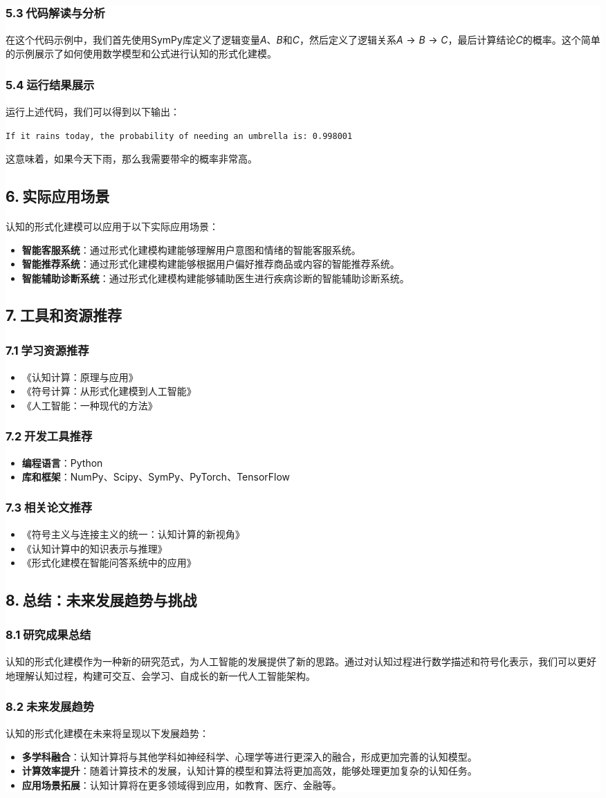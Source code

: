 ### 5.3 代码解读与分析

在这个代码示例中，我们首先使用SymPy库定义了逻辑变量$A$、$B$和$C$，然后定义了逻辑关系$A \rightarrow B \rightarrow C$，最后计算结论$C$的概率。这个简单的示例展示了如何使用数学模型和公式进行认知的形式化建模。

### 5.4 运行结果展示

运行上述代码，我们可以得到以下输出：

```
If it rains today, the probability of needing an umbrella is: 0.998001
```

这意味着，如果今天下雨，那么我需要带伞的概率非常高。

## 6. 实际应用场景

认知的形式化建模可以应用于以下实际应用场景：

- **智能客服系统**：通过形式化建模构建能够理解用户意图和情绪的智能客服系统。
- **智能推荐系统**：通过形式化建模构建能够根据用户偏好推荐商品或内容的智能推荐系统。
- **智能辅助诊断系统**：通过形式化建模构建能够辅助医生进行疾病诊断的智能辅助诊断系统。

## 7. 工具和资源推荐

### 7.1 学习资源推荐

- 《认知计算：原理与应用》
- 《符号计算：从形式化建模到人工智能》
- 《人工智能：一种现代的方法》

### 7.2 开发工具推荐

- **编程语言**：Python
- **库和框架**：NumPy、Scipy、SymPy、PyTorch、TensorFlow

### 7.3 相关论文推荐

- 《符号主义与连接主义的统一：认知计算的新视角》
- 《认知计算中的知识表示与推理》
- 《形式化建模在智能问答系统中的应用》

## 8. 总结：未来发展趋势与挑战

### 8.1 研究成果总结

认知的形式化建模作为一种新的研究范式，为人工智能的发展提供了新的思路。通过对认知过程进行数学描述和符号化表示，我们可以更好地理解认知过程，构建可交互、会学习、自成长的新一代人工智能架构。

### 8.2 未来发展趋势

认知的形式化建模在未来将呈现以下发展趋势：

- **多学科融合**：认知计算将与其他学科如神经科学、心理学等进行更深入的融合，形成更加完善的认知模型。
- **计算效率提升**：随着计算技术的发展，认知计算的模型和算法将更加高效，能够处理更加复杂的认知任务。
- **应用场景拓展**：认知计算将在更多领域得到应用，如教育、医疗、金融等。
